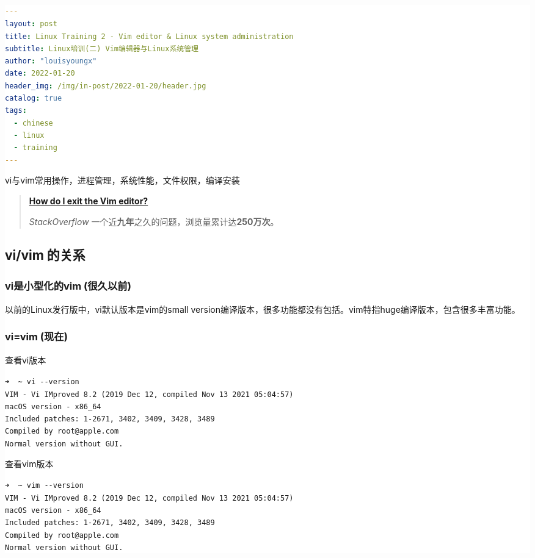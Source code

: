 ```yaml
---
layout: post
title: Linux Training 2 - Vim editor & Linux system administration
subtitle: Linux培训(二) Vim编辑器与Linux系统管理
author: "louisyoungx"
date: 2022-01-20
header_img: /img/in-post/2022-01-20/header.jpg
catalog: true
tags:
  - chinese
  - linux
  - training
---
```


vi与vim常用操作，进程管理，系统性能，文件权限，编译安装



> **[How do I exit the Vim editor?](https://stackoverflow.com/questions/11828270/how-do-i-exit-the-vim-editor)**
>
> *StackOverflow* 一个近**九年**之久的问题，浏览量累计达**250万次**。

## vi/vim 的关系

### vi是小型化的vim (很久以前)

以前的Linux发行版中，vi默认版本是vim的small version编译版本，很多功能都没有包括。vim特指huge编译版本，包含很多丰富功能。

### vi=vim (现在)

查看vi版本

```shell
➜  ~ vi --version
VIM - Vi IMproved 8.2 (2019 Dec 12, compiled Nov 13 2021 05:04:57)
macOS version - x86_64
Included patches: 1-2671, 3402, 3409, 3428, 3489
Compiled by root@apple.com
Normal version without GUI.
```

查看vim版本

```shell
➜  ~ vim --version
VIM - Vi IMproved 8.2 (2019 Dec 12, compiled Nov 13 2021 05:04:57)
macOS version - x86_64
Included patches: 1-2671, 3402, 3409, 3428, 3489
Compiled by root@apple.com
Normal version without GUI.
```
